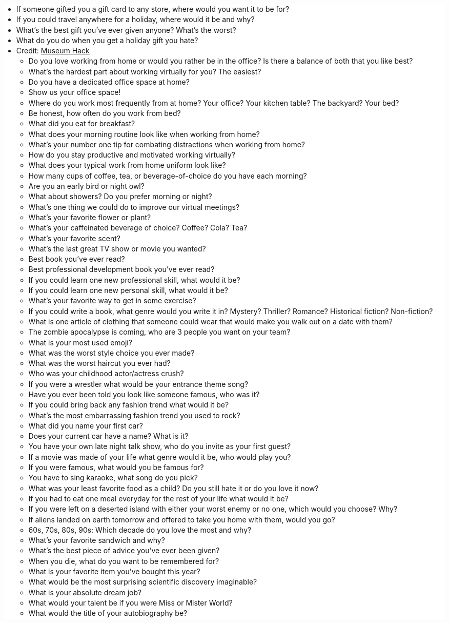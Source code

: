   * If someone gifted you a gift card to any store, where would you want it to be for?
  * If you could travel anywhere for a holiday, where would it be and why?
  * What’s the best gift you’ve ever given anyone? What’s the worst?
  * What do you do when you get a holiday gift you hate?
* Credit:  [Museum Hack](https://museumhack.com/list-icebreakers-questions/)
  * Do you love working from home or would you rather be in the office? Is there a balance of both that you like best?
  * What’s the hardest part about working virtually for you? The easiest?
  * Do you have a dedicated office space at home?
  * Show us your office space!
  * Where do you work most frequently from at home? Your office? Your kitchen table? The backyard? Your bed?
  * Be honest, how often do you work from bed?
  * What did you eat for breakfast?
  * What does your morning routine look like when working from home?
  * What’s your number one tip for combating distractions when working from home?
  * How do you stay productive and motivated working virtually?
  * What does your typical work from home uniform look like?
  * How many cups of coffee, tea, or beverage-of-choice do you have each morning?
  * Are you an early bird or night owl?
  * What about showers? Do you prefer morning or night?
  * What’s one thing we could do to improve our virtual meetings?
  * What’s your favorite flower or plant?
  * What’s your caffeinated beverage of choice? Coffee? Cola? Tea?
  * What’s your favorite scent?
  * What’s the last great TV show or movie you wanted?
  * Best book you’ve ever read?
  * Best professional development book you’ve ever read?
  * If you could learn one new professional skill, what would it be?
  * If you could learn one new personal skill, what would it be?
  * What’s your favorite way to get in some exercise?
  * If you could write a book, what genre would you write it in? Mystery? Thriller? Romance? Historical fiction? Non-fiction?
  * What is one article of clothing that someone could wear that would make you walk out on a date with them?
  * The zombie apocalypse is coming, who are 3 people you want on your team?
  * What is your most used emoji?
  * What was the worst style choice you ever made?
  * What was the worst haircut you ever had?
  * Who was your childhood actor/actress crush?
  * If you were a wrestler what would be your entrance theme song?
  * Have you ever been told you look like someone famous, who was it?
  * If you could bring back any fashion trend what would it be?
  * What’s the most embarrassing fashion trend you used to rock?
  * What did you name your first car?
  * Does your current car have a name? What is it?
  * You have your own late night talk show, who do you invite as your first guest?
  * If a movie was made of your life what genre would it be, who would play you?
  * If you were famous, what would you be famous for?
  * You have to sing karaoke, what song do you pick?
  * What was your least favorite food as a child? Do you still hate it or do you love it now?
  * If you had to eat one meal everyday for the rest of your life what would it be?
  * If you were left on a deserted island with either your worst enemy or no one, which would you choose? Why?
  * If aliens landed on earth tomorrow and offered to take you home with them, would you go?
  * 60s, 70s, 80s, 90s: Which decade do you love the most and why?
  * What’s your favorite sandwich and why?
  * What’s the best piece of advice you’ve ever been given?
  * When you die, what do you want to be remembered for?
  * What is your favorite item you’ve bought this year?
  * What would be the most surprising scientific discovery imaginable?
  * What is your absolute dream job?
  * What would your talent be if you were Miss or Mister World?
  * What would the title of your autobiography be?